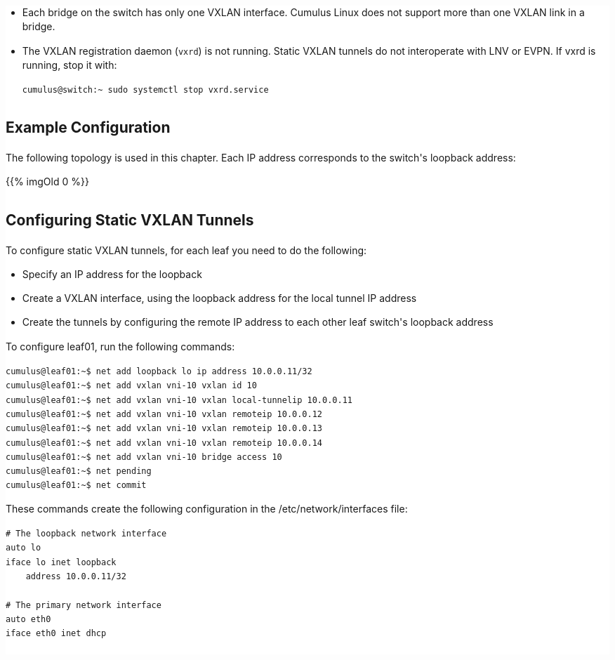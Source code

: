   - Each bridge on the switch has only one VXLAN interface. Cumulus
    Linux does not support more than one VXLAN link in a bridge.

  - The VXLAN registration daemon (`vxrd`) is not running. Static VXLAN
    tunnels do not interoperate with LNV or EVPN. If vxrd is running,
    stop it with:
    
        cumulus@switch:~ sudo systemctl stop vxrd.service

## <span>Example Configuration</span>

The following topology is used in this chapter. Each IP address
corresponds to the switch's loopback address:

{{% imgOld 0 %}}

## <span>Configuring Static VXLAN Tunnels</span>

To configure static VXLAN tunnels, for each leaf you need to do the
following:

  - Specify an IP address for the loopback

  - Create a VXLAN interface, using the loopback address for the local
    tunnel IP address

  - Create the tunnels by configuring the remote IP address to each
    other leaf switch's loopback address

To configure leaf01, run the following commands:

    cumulus@leaf01:~$ net add loopback lo ip address 10.0.0.11/32
    cumulus@leaf01:~$ net add vxlan vni-10 vxlan id 10
    cumulus@leaf01:~$ net add vxlan vni-10 vxlan local-tunnelip 10.0.0.11
    cumulus@leaf01:~$ net add vxlan vni-10 vxlan remoteip 10.0.0.12
    cumulus@leaf01:~$ net add vxlan vni-10 vxlan remoteip 10.0.0.13
    cumulus@leaf01:~$ net add vxlan vni-10 vxlan remoteip 10.0.0.14
    cumulus@leaf01:~$ net add vxlan vni-10 bridge access 10
    cumulus@leaf01:~$ net pending
    cumulus@leaf01:~$ net commit

These commands create the following configuration in the
/etc/network/interfaces file:

    # The loopback network interface
    auto lo
    iface lo inet loopback
        address 10.0.0.11/32
     
    # The primary network interface
    auto eth0
    iface eth0 inet dhcp
     